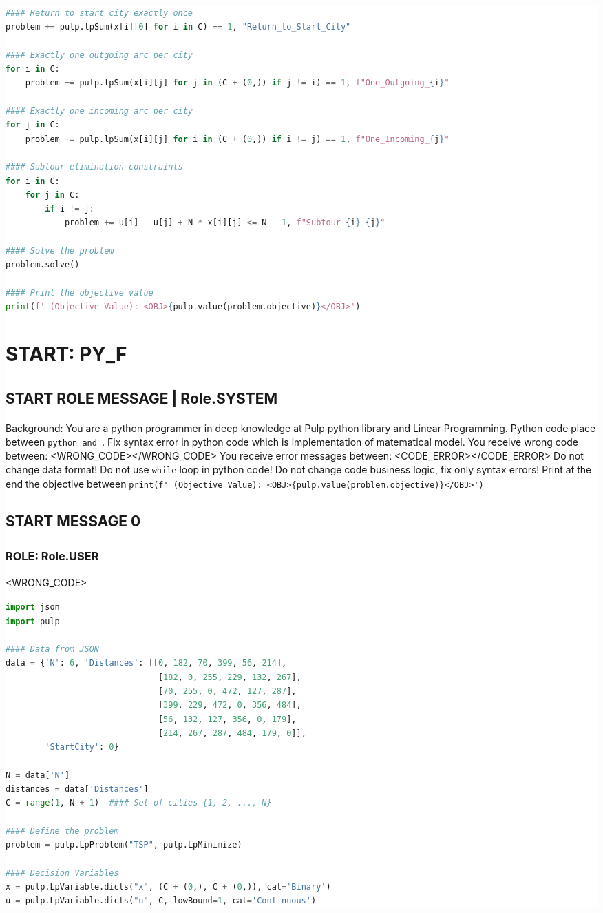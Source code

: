```python
#### Return to start city exactly once
problem += pulp.lpSum(x[i][0] for i in C) == 1, "Return_to_Start_City"

#### Exactly one outgoing arc per city
for i in C:
    problem += pulp.lpSum(x[i][j] for j in (C + (0,)) if j != i) == 1, f"One_Outgoing_{i}"

#### Exactly one incoming arc per city
for j in C:
    problem += pulp.lpSum(x[i][j] for i in (C + (0,)) if i != j) == 1, f"One_Incoming_{j}"

#### Subtour elimination constraints
for i in C:
    for j in C:
        if i != j:
            problem += u[i] - u[j] + N * x[i][j] <= N - 1, f"Subtour_{i}_{j}"

#### Solve the problem
problem.solve()

#### Print the objective value
print(f' (Objective Value): <OBJ>{pulp.value(problem.objective)}</OBJ>')
```

# START: PY_F 
## START ROLE MESSAGE | Role.SYSTEM 
Background: You are a python programmer in deep knowledge at Pulp python library and Linear Programming. Python code place between ```python and ```. Fix syntax error in python code which is implementation of matematical model. You receive wrong code between: <WRONG_CODE></WRONG_CODE> You receive error messages between: <CODE_ERROR></CODE_ERROR> Do not change data format! Do not use `while` loop in python code! Do not change code business logic, fix only syntax errors! Print at the end the objective between <OBJ></OBJ> `print(f' (Objective Value): <OBJ>{pulp.value(problem.objective)}</OBJ>')` 
## START MESSAGE 0 
### ROLE: Role.USER
<WRONG_CODE>
```python
import json
import pulp

#### Data from JSON
data = {'N': 6, 'Distances': [[0, 182, 70, 399, 56, 214], 
                               [182, 0, 255, 229, 132, 267], 
                               [70, 255, 0, 472, 127, 287], 
                               [399, 229, 472, 0, 356, 484], 
                               [56, 132, 127, 356, 0, 179], 
                               [214, 267, 287, 484, 179, 0]], 
        'StartCity': 0}

N = data['N']
distances = data['Distances']
C = range(1, N + 1)  #### Set of cities {1, 2, ..., N}

#### Define the problem
problem = pulp.LpProblem("TSP", pulp.LpMinimize)

#### Decision Variables
x = pulp.LpVariable.dicts("x", (C + (0,), C + (0,)), cat='Binary')
u = pulp.LpVariable.dicts("u", C, lowBound=1, cat='Continuous')

```